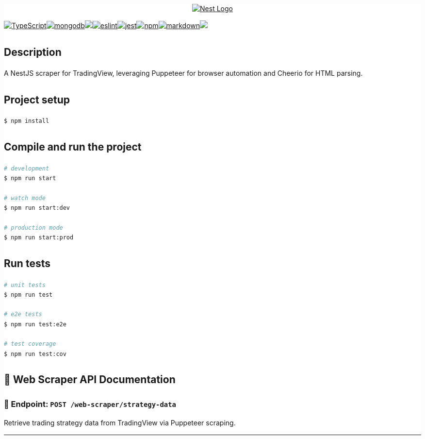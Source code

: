 <p align="center">
  <a href="http://nestjs.com/" target="blank"><img src="https://nestjs.com/img/logo-small.svg" width="120" alt="Nest Logo" /></a>
</p>

<p align="left"><a href="https://www.typescriptlang.org/" target="_blank"><img src="https://raw.githubusercontent.com/jpb06/jpb06/master/icons/TypeScript.svg" alt="TypeScript" height="60" /></a><a href="https://www.mongodb.com/" target="_blank"><img src="https://raw.githubusercontent.com/jpb06/jpb06/master/icons/MongoDB.svg" alt="mongodb" width="60" height="60"/></a><a href="https://nodejs.org/en/docs/" target="_blank"><img height="60" src="https://raw.githubusercontent.com/jpb06/jpb06/master/icons/NodeJS-Dark.svg" /></a><a href="https://eslint.org/" target="_blank"><img src="https://raw.githubusercontent.com/jpb06/jpb06/master/icons/Eslint-Dark.svg" alt="eslint" width="60" height="60"/></a><a href="https://jestjs.io/" target="_blank"><img src="https://raw.githubusercontent.com/jpb06/jpb06/master/icons/Jest.svg" alt="jest" width="60" height="60"/></a><a href="https://www.npmjs.com/~jpb06" target="_blank"><img src="https://raw.githubusercontent.com/jpb06/jpb06/master/icons/Npm-Dark.svg" alt="npm" width="60" height="60"/></a><a href="https://www.markdownguide.org/" target="_blank"><img src="https://raw.githubusercontent.com/jpb06/jpb06/master/icons/Markdown-Dark.svg" alt="markdown" height="60" /></a><a href="https://prettier.io/docs/en/index.html" target="_blank"><img height="60" src="https://raw.githubusercontent.com/jpb06/jpb06/master/icons/Prettier-Dark.svg" /></a></p>

## Description

A NestJS scraper for TradingView, leveraging Puppeteer for browser automation and Cheerio for HTML parsing.

## Project setup

```bash
$ npm install
```

## Compile and run the project

```bash
# development
$ npm run start

# watch mode
$ npm run start:dev

# production mode
$ npm run start:prod
```

## Run tests

```bash
# unit tests
$ npm run test

# e2e tests
$ npm run test:e2e

# test coverage
$ npm run test:cov
```

## 📘 Web Scraper API Documentation

### 📌 Endpoint: `POST /web-scraper/strategy-data`

Retrieve trading strategy data from TradingView via Puppeteer scraping.

---
